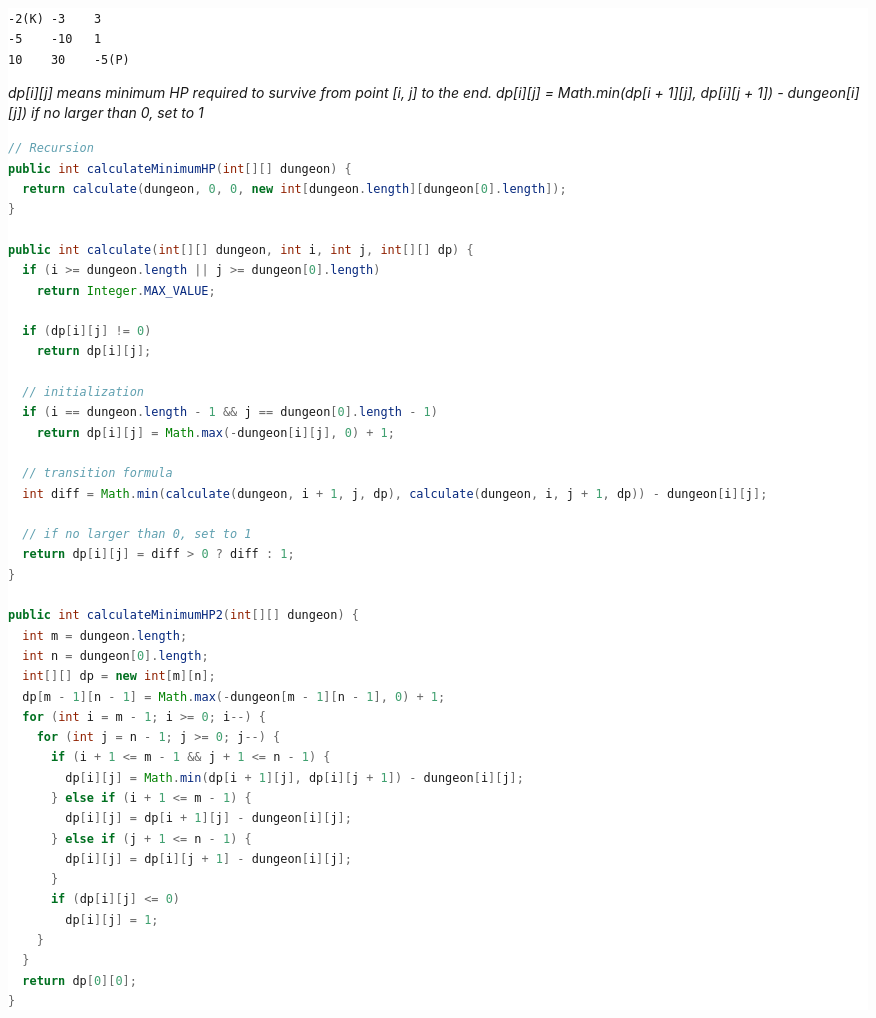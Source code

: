 ```
-2(K) -3    3
-5    -10   1
10    30    -5(P)
```

_dp[i][j] means minimum HP required to survive from point [i, j] to the end. dp[i][j] = Math.min(dp[i + 1][j], dp[i][j + 1]) - dungeon[i][j]) if no larger than 0, set to 1_

```java
// Recursion
public int calculateMinimumHP(int[][] dungeon) {
  return calculate(dungeon, 0, 0, new int[dungeon.length][dungeon[0].length]);
}

public int calculate(int[][] dungeon, int i, int j, int[][] dp) {
  if (i >= dungeon.length || j >= dungeon[0].length)
    return Integer.MAX_VALUE;

  if (dp[i][j] != 0)
    return dp[i][j];

  // initialization
  if (i == dungeon.length - 1 && j == dungeon[0].length - 1)
    return dp[i][j] = Math.max(-dungeon[i][j], 0) + 1;

  // transition formula
  int diff = Math.min(calculate(dungeon, i + 1, j, dp), calculate(dungeon, i, j + 1, dp)) - dungeon[i][j];

  // if no larger than 0, set to 1
  return dp[i][j] = diff > 0 ? diff : 1;
}

public int calculateMinimumHP2(int[][] dungeon) {
  int m = dungeon.length;
  int n = dungeon[0].length;
  int[][] dp = new int[m][n];
  dp[m - 1][n - 1] = Math.max(-dungeon[m - 1][n - 1], 0) + 1;
  for (int i = m - 1; i >= 0; i--) {
    for (int j = n - 1; j >= 0; j--) {
      if (i + 1 <= m - 1 && j + 1 <= n - 1) {
        dp[i][j] = Math.min(dp[i + 1][j], dp[i][j + 1]) - dungeon[i][j];
      } else if (i + 1 <= m - 1) {
        dp[i][j] = dp[i + 1][j] - dungeon[i][j];
      } else if (j + 1 <= n - 1) {
        dp[i][j] = dp[i][j + 1] - dungeon[i][j];
      }
      if (dp[i][j] <= 0)
        dp[i][j] = 1;
    }
  }
  return dp[0][0];
}
```
